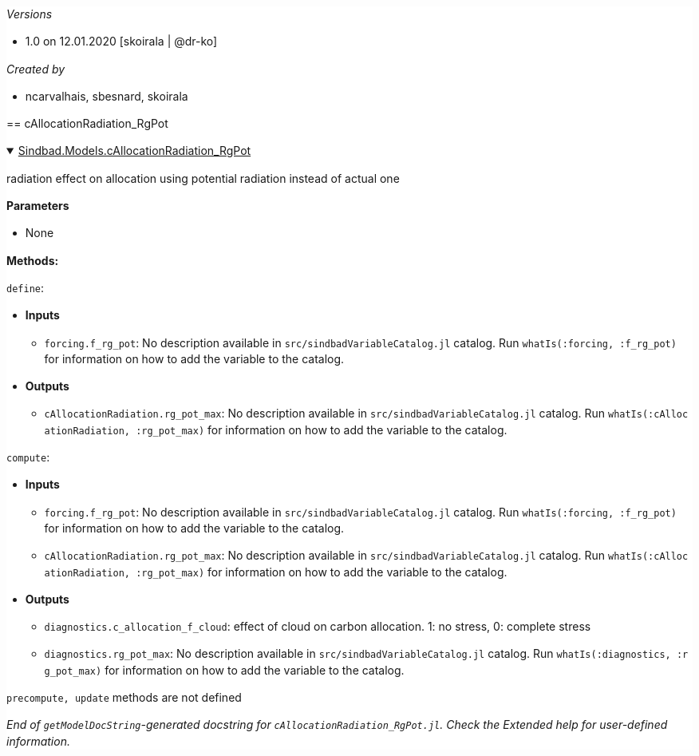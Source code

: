 
_Versions_
- 1.0 on 12.01.2020 [skoirala | @dr-ko]  
  

_Created by_
- ncarvalhais, sbesnard, skoirala
  

</details>


== cAllocationRadiation_RgPot
<details class='jldocstring custom-block' open>
<summary><a id='Sindbad.Models.cAllocationRadiation_RgPot' href='#Sindbad.Models.cAllocationRadiation_RgPot'><span class="jlbinding">Sindbad.Models.cAllocationRadiation_RgPot</span></a> <Badge type="info" class="jlObjectType jlType" text="Type" /></summary>



radiation effect on allocation using potential radiation instead of actual one

**Parameters**
- None
  

**Methods:**

`define`:
- **Inputs**
  - `forcing.f_rg_pot`: No description available in `src/sindbadVariableCatalog.jl` catalog. Run `whatIs(:forcing, :f_rg_pot)` for information on how to add the variable to the catalog.
    
  
- **Outputs**
  - `cAllocationRadiation.rg_pot_max`: No description available in `src/sindbadVariableCatalog.jl` catalog. Run `whatIs(:cAllocationRadiation, :rg_pot_max)` for information on how to add the variable to the catalog.
    
  

`compute`:
- **Inputs**
  - `forcing.f_rg_pot`: No description available in `src/sindbadVariableCatalog.jl` catalog. Run `whatIs(:forcing, :f_rg_pot)` for information on how to add the variable to the catalog.
    
  - `cAllocationRadiation.rg_pot_max`: No description available in `src/sindbadVariableCatalog.jl` catalog. Run `whatIs(:cAllocationRadiation, :rg_pot_max)` for information on how to add the variable to the catalog.
    
  
- **Outputs**
  - `diagnostics.c_allocation_f_cloud`: effect of cloud on carbon allocation. 1: no stress, 0: complete stress
    
  - `diagnostics.rg_pot_max`: No description available in `src/sindbadVariableCatalog.jl` catalog. Run `whatIs(:diagnostics, :rg_pot_max)` for information on how to add the variable to the catalog.
    
  

`precompute, update` methods are not defined

_End of `getModelDocString`-generated docstring for `cAllocationRadiation_RgPot.jl`. Check the Extended help for user-defined information._
